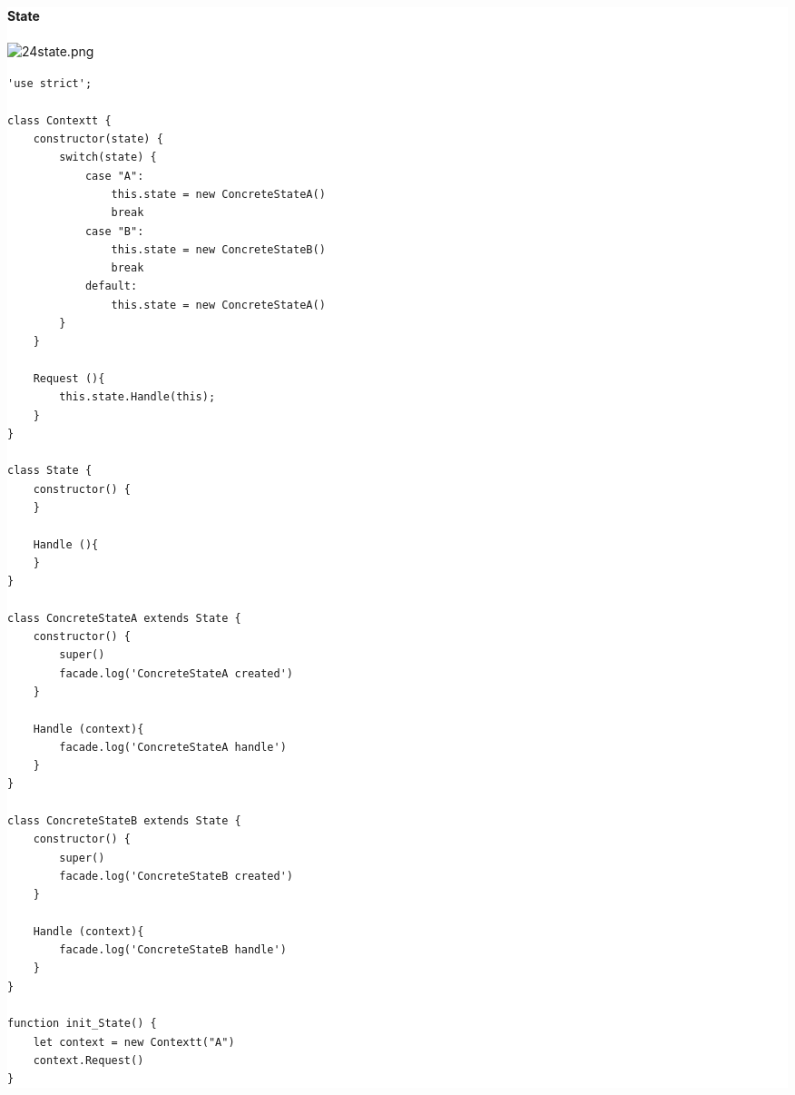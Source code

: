 #### State

![24state.png](https://raw.githubusercontent.com/loredanacirstea/staruml-design-patterns/master/generated/Model/loretek/design_patterns/behavioral/state/state.png)

```
'use strict';

class Contextt {
    constructor(state) {
        switch(state) {
            case "A":
                this.state = new ConcreteStateA()
                break
            case "B":
                this.state = new ConcreteStateB()
                break
            default:
                this.state = new ConcreteStateA()
        }
    }

    Request (){
        this.state.Handle(this);
    }
}

class State {
    constructor() {
    }

    Handle (){
    }
}

class ConcreteStateA extends State {
    constructor() {
        super()
        facade.log('ConcreteStateA created')
    }

    Handle (context){
        facade.log('ConcreteStateA handle')
    }
}

class ConcreteStateB extends State {
    constructor() {
        super()
        facade.log('ConcreteStateB created')
    }

    Handle (context){
        facade.log('ConcreteStateB handle')
    }
}

function init_State() {
    let context = new Contextt("A")
    context.Request()
}
```
